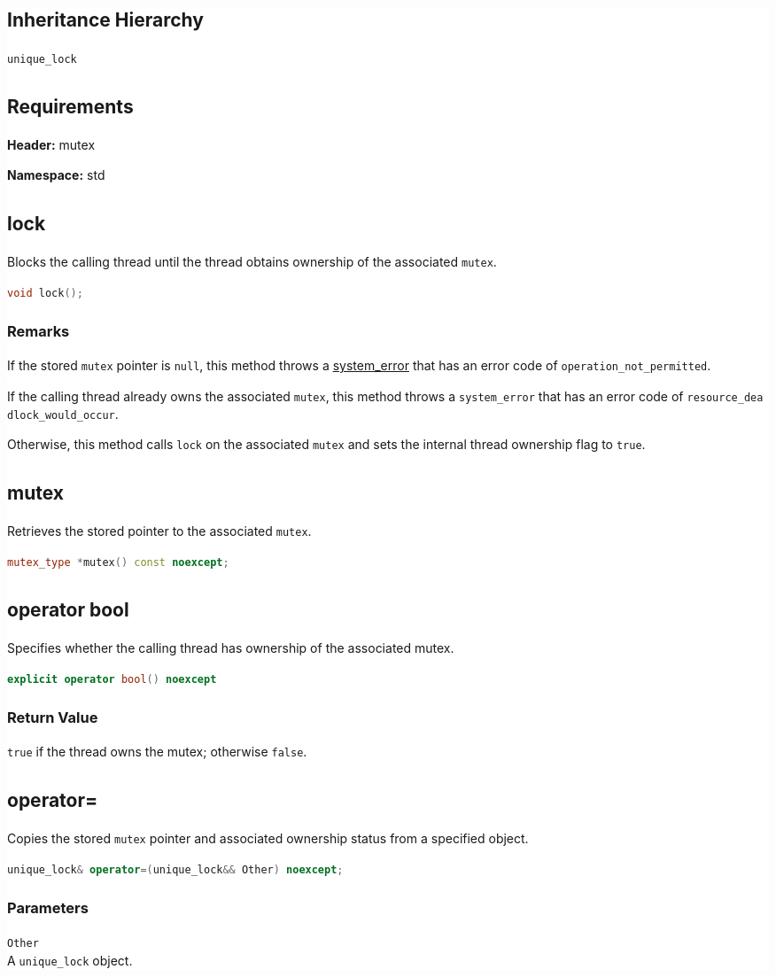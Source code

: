 ## Inheritance Hierarchy  
 `unique_lock`  
  
## Requirements  
 **Header:** mutex  
  
 **Namespace:** std  
  
##  <a name="unique_lock__lock_method"></a>  lock  
 Blocks the calling thread until the thread obtains ownership of the associated `mutex`.  
  
```cpp
void lock();
```  
  
### Remarks  
 If the stored `mutex` pointer is `null`, this method throws a [system_error](../standard-library/system-error-class.md) that has an error code of `operation_not_permitted`.  
  
 If the calling thread already owns the associated `mutex`, this method throws a `system_error` that has an error code of `resource_deadlock_would_occur`.  
  
 Otherwise, this method calls `lock` on the associated `mutex` and sets the internal thread ownership flag to `true`.  
  
##  <a name="unique_lock__mutex_method"></a>  mutex  
 Retrieves the stored pointer to the associated `mutex`.  
  
```cpp
mutex_type *mutex() const noexcept;
```  
  
##  <a name="unique_lock__operator_bool"></a>  operator bool  
 Specifies whether the calling thread has ownership of the associated mutex.  
  
```cpp
explicit operator bool() noexcept
```  
  
### Return Value  
 `true` if the thread owns the mutex; otherwise `false`.  
  
##  <a name="unique_lock__operator_eq"></a>  operator=  
 Copies the stored `mutex` pointer and associated ownership status from a specified object.  
  
```cpp
unique_lock& operator=(unique_lock&& Other) noexcept;
```  
  
### Parameters  
 `Other`  
 A `unique_lock` object.  
  
